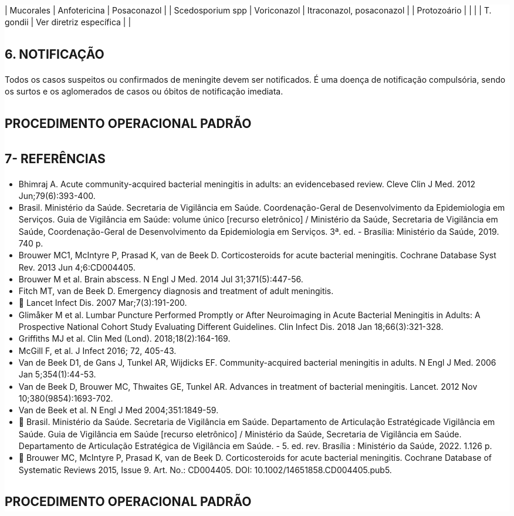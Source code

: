 | Mucorales                                               | Anfotericina                                             | Posaconazol                                                 |
| Scedosporium spp                                        | Voriconazol                                              | Itraconazol, posaconazol                                    |
| Protozoário                                             |                                                          |                                                             |
| T. gondii                                               | Ver diretriz específica                                  |                                                             |

## 6.  NOTIFICAÇÃO

Todos os casos suspeitos ou confirmados de meningite devem ser notificados. É uma doença de notificação compulsória, sendo os surtos e os aglomerados de casos ou óbitos de notificação imediata.



## PROCEDIMENTO OPERACIONAL PADRÃO

## 7- REFERÊNCIAS

- Bhimraj A. Acute community-acquired bacterial meningitis in adults: an evidencebased review. Cleve Clin J Med. 2012 Jun;79(6):393-400.
- Brasil. Ministério da Saúde. Secretaria de Vigilância em Saúde. Coordenação-Geral de Desenvolvimento da Epidemiologia em Serviços. Guia de Vigilância em Saúde: volume único [recurso eletrônico] / Ministério da Saúde, Secretaria de Vigilância em Saúde, Coordenação-Geral de Desenvolvimento da Epidemiologia em Serviços. 3ª. ed. - Brasília: Ministério da Saúde, 2019. 740 p.
- Brouwer  MC1,  McIntyre  P,  Prasad  K,  van  de  Beek  D.  Corticosteroids  for  acute bacterial meningitis. Cochrane Database Syst Rev. 2013 Jun 4;6:CD004405.
- Brouwer M et al. Brain abscess. N Engl J Med. 2014 Jul 31;371(5):447-56.
- Fitch MT, van de Beek D. Emergency diagnosis and treatment of adult meningitis.
-  Lancet Infect Dis. 2007 Mar;7(3):191-200.
- Glimåker M et al. Lumbar Puncture Performed Promptly or After Neuroimaging in Acute Bacterial Meningitis in Adults: A Prospective National Cohort Study Evaluating Different Guidelines. Clin Infect Dis. 2018 Jan 18;66(3):321-328.
- Griffiths MJ et al. Clin Med (Lond). 2018;18(2):164-169.
- McGill F, et al. J Infect 2016; 72, 405-43.
- Van  de  Beek  D1,  de  Gans  J,  Tunkel  AR,  Wijdicks  EF.  Community-acquired bacterial meningitis in adults. N Engl J Med. 2006 Jan 5;354(1):44-53.
- Van de Beek D, Brouwer MC, Thwaites GE, Tunkel AR. Advances in treatment of bacterial meningitis. Lancet. 2012 Nov 10;380(9854):1693-702.
- Van de Beek et al. N Engl J Med 2004;351:1849-59.
-  Brasil. Ministério da Saúde. Secretaria de Vigilância em Saúde. Departamento de Articulação  Estratégicade  Vigilância  em  Saúde.  Guia  de  Vigilância  em  Saúde [recurso  eletrônico]  /  Ministério  da  Saúde,  Secretaria  de  Vigilância  em  Saúde. Departamento de Articulação Estratégica de Vigilância em Saúde.  - 5. ed. rev. Brasília : Ministério da Saúde, 2022. 1.126 p.
-  Brouwer  MC,  McIntyre  P,  Prasad  K,  van  de  Beek  D.  Corticosteroids  for  acute bacterial meningitis. Cochrane Database of Systematic Reviews 2015, Issue 9. Art. No.: CD004405. DOI: 10.1002/14651858.CD004405.pub5.



## PROCEDIMENTO OPERACIONAL PADRÃO
